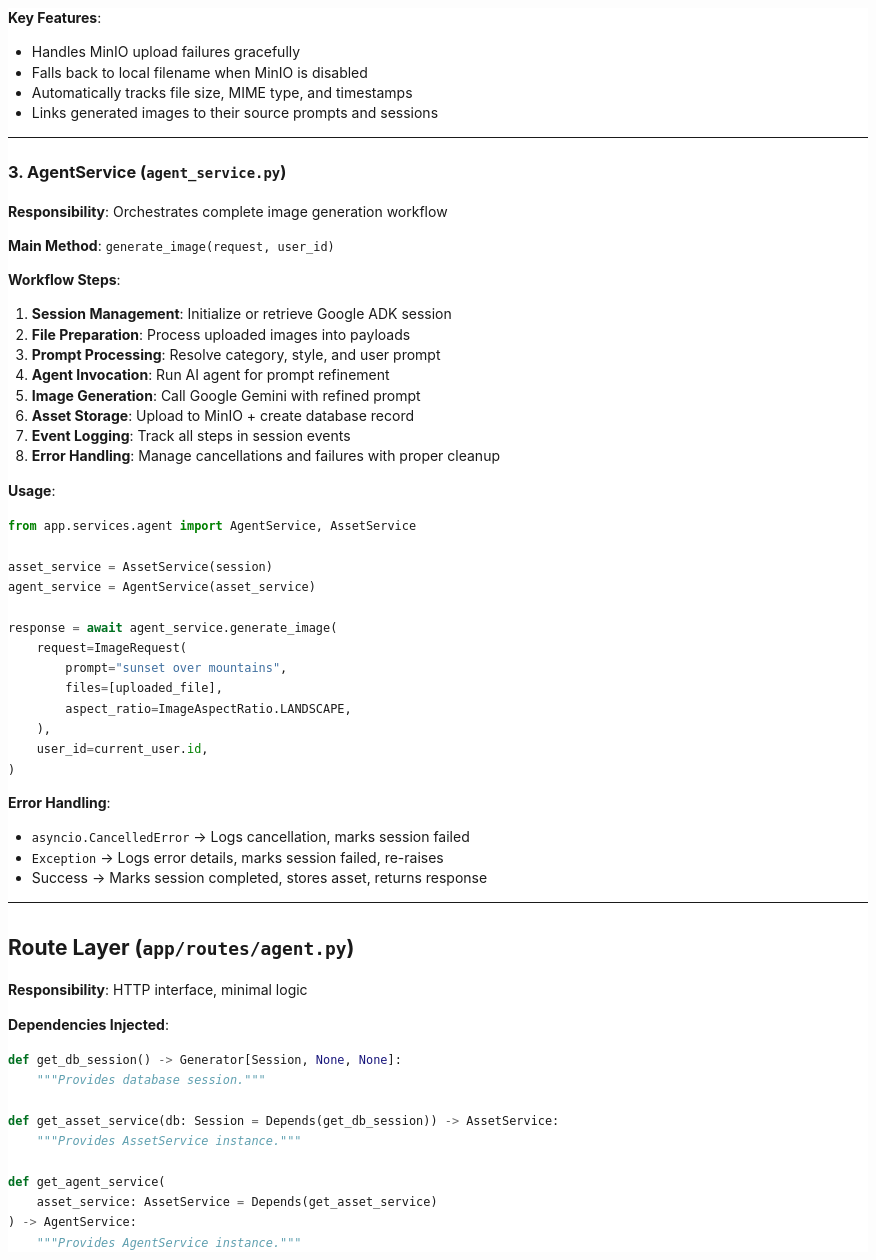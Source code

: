 **Key Features**:
- Handles MinIO upload failures gracefully
- Falls back to local filename when MinIO is disabled
- Automatically tracks file size, MIME type, and timestamps
- Links generated images to their source prompts and sessions

---

### 3. **AgentService** (`agent_service.py`)

**Responsibility**: Orchestrates complete image generation workflow

**Main Method**: `generate_image(request, user_id)`

**Workflow Steps**:
1. **Session Management**: Initialize or retrieve Google ADK session
2. **File Preparation**: Process uploaded images into payloads
3. **Prompt Processing**: Resolve category, style, and user prompt
4. **Agent Invocation**: Run AI agent for prompt refinement
5. **Image Generation**: Call Google Gemini with refined prompt
6. **Asset Storage**: Upload to MinIO + create database record
7. **Event Logging**: Track all steps in session events
8. **Error Handling**: Manage cancellations and failures with proper cleanup

**Usage**:
```python
from app.services.agent import AgentService, AssetService

asset_service = AssetService(session)
agent_service = AgentService(asset_service)

response = await agent_service.generate_image(
    request=ImageRequest(
        prompt="sunset over mountains",
        files=[uploaded_file],
        aspect_ratio=ImageAspectRatio.LANDSCAPE,
    ),
    user_id=current_user.id,
)
```

**Error Handling**:
- `asyncio.CancelledError` → Logs cancellation, marks session failed
- `Exception` → Logs error details, marks session failed, re-raises
- Success → Marks session completed, stores asset, returns response

---

## Route Layer (`app/routes/agent.py`)

**Responsibility**: HTTP interface, minimal logic

**Dependencies Injected**:
```python
def get_db_session() -> Generator[Session, None, None]:
    """Provides database session."""
    
def get_asset_service(db: Session = Depends(get_db_session)) -> AssetService:
    """Provides AssetService instance."""
    
def get_agent_service(
    asset_service: AssetService = Depends(get_asset_service)
) -> AgentService:
    """Provides AgentService instance."""
```
